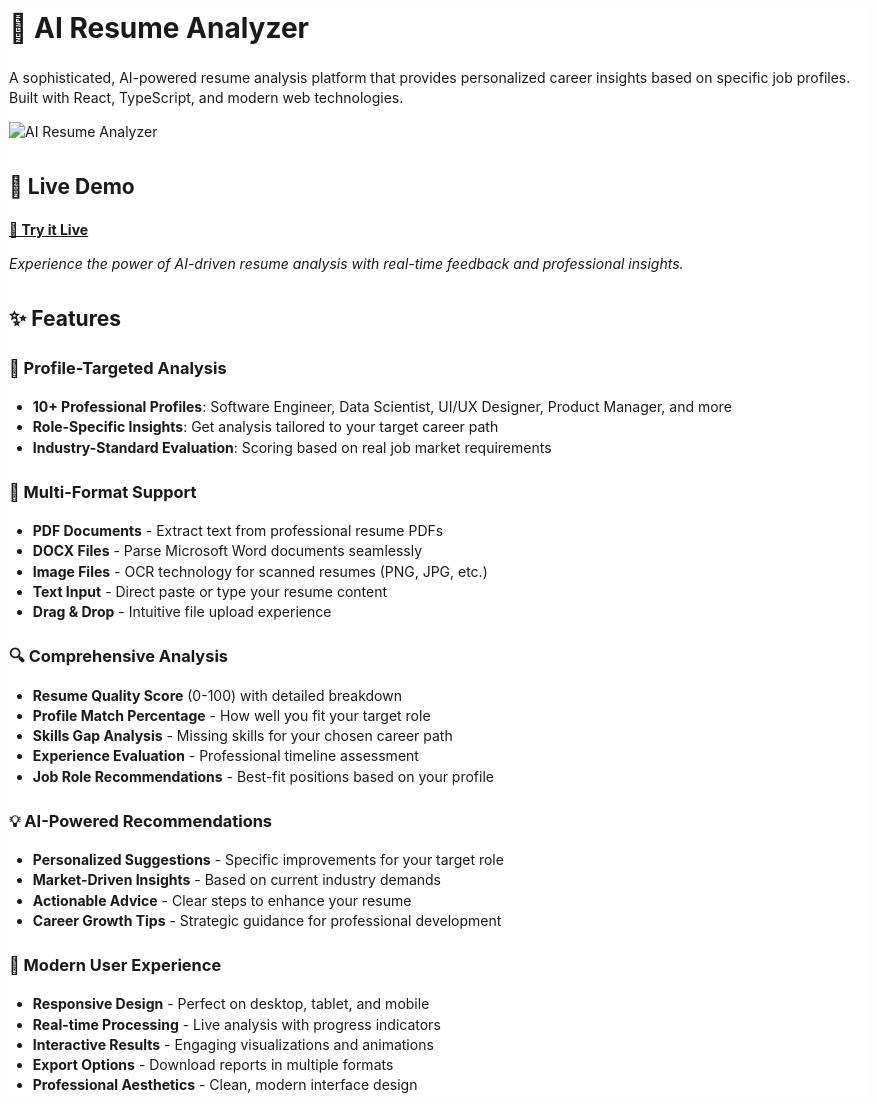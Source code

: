 # 🧠 AI Resume Analyzer

A sophisticated, AI-powered resume analysis platform that provides personalized career insights based on specific job profiles. Built with React, TypeScript, and modern web technologies.

![AI Resume Analyzer](https://images.pexels.com/photos/590016/pexels-photo-590016.jpeg?auto=compress&cs=tinysrgb&w=1200&h=400&fit=crop)

## 🌟 Live Demo

**[🚀 Try it Live]([https://your-app-url.netlify.app](https://unique-frangollo-9c7c54.netlify.app/))**

*Experience the power of AI-driven resume analysis with real-time feedback and professional insights.*

## ✨ Features

### 🎯 Profile-Targeted Analysis
- **10+ Professional Profiles**: Software Engineer, Data Scientist, UI/UX Designer, Product Manager, and more
- **Role-Specific Insights**: Get analysis tailored to your target career path
- **Industry-Standard Evaluation**: Scoring based on real job market requirements

### 📄 Multi-Format Support
- **PDF Documents** - Extract text from professional resume PDFs
- **DOCX Files** - Parse Microsoft Word documents seamlessly  
- **Image Files** - OCR technology for scanned resumes (PNG, JPG, etc.)
- **Text Input** - Direct paste or type your resume content
- **Drag & Drop** - Intuitive file upload experience

### 🔍 Comprehensive Analysis
- **Resume Quality Score** (0-100) with detailed breakdown
- **Profile Match Percentage** - How well you fit your target role
- **Skills Gap Analysis** - Missing skills for your chosen career path
- **Experience Evaluation** - Professional timeline assessment
- **Job Role Recommendations** - Best-fit positions based on your profile

### 💡 AI-Powered Recommendations
- **Personalized Suggestions** - Specific improvements for your target role
- **Market-Driven Insights** - Based on current industry demands
- **Actionable Advice** - Clear steps to enhance your resume
- **Career Growth Tips** - Strategic guidance for professional development

### 🎨 Modern User Experience
- **Responsive Design** - Perfect on desktop, tablet, and mobile
- **Real-time Processing** - Live analysis with progress indicators
- **Interactive Results** - Engaging visualizations and animations
- **Export Options** - Download reports in multiple formats
- **Professional Aesthetics** - Clean, modern interface design

